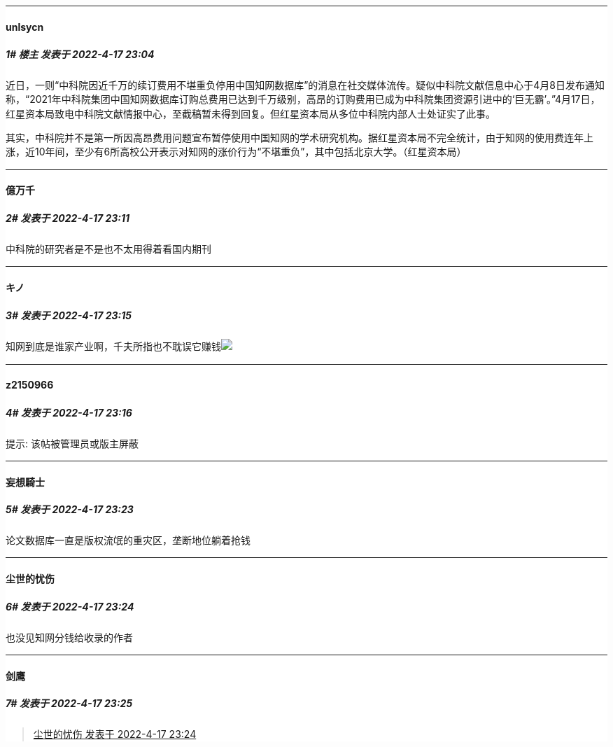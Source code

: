 

*****

####  unlsycn  
##### 1#       楼主       发表于 2022-4-17 23:04

近日，一则“中科院因近千万的续订费用不堪重负停用中国知网数据库”的消息在社交媒体流传。疑似中科院文献信息中心于4月8日发布通知称，“2021年中科院集团中国知网数据库订购总费用已达到千万级别，高昂的订购费用已成为中科院集团资源引进中的‘巨无霸’。”4月17日，红星资本局致电中科院文献情报中心，至截稿暂未得到回复。但红星资本局从多位中科院内部人士处证实了此事。

其实，中科院并不是第一所因高昂费用问题宣布暂停使用中国知网的学术研究机构。据红星资本局不完全统计，由于知网的使用费连年上涨，近10年间，至少有6所高校公开表示对知网的涨价行为“不堪重负”，其中包括北京大学。（红星资本局）

*****

####  億万千  
##### 2#       发表于 2022-4-17 23:11

中科院的研究者是不是也不太用得着看国内期刊

*****

####  キノ  
##### 3#       发表于 2022-4-17 23:15

知网到底是谁家产业啊，千夫所指也不耽误它赚钱<img src="https://static.saraba1st.com/image/smiley/face2017/009.gif" referrerpolicy="no-referrer">

*****

####  z2150966  
##### 4#       发表于 2022-4-17 23:16

提示: 该帖被管理员或版主屏蔽

*****

####  妄想騎士  
##### 5#       发表于 2022-4-17 23:23

论文数据库一直是版权流氓的重灾区，垄断地位躺着抢钱

*****

####  尘世的忧伤  
##### 6#       发表于 2022-4-17 23:24

也没见知网分钱给收录的作者

*****

####  剑鹰  
##### 7#       发表于 2022-4-17 23:25

<blockquote><a href="httphttps://bbs.saraba1st.com/2b/forum.php?mod=redirect&amp;goto=findpost&amp;pid=55489107&amp;ptid=2065015" target="_blank">尘世的忧伤 发表于 2022-4-17 23:24</a>
